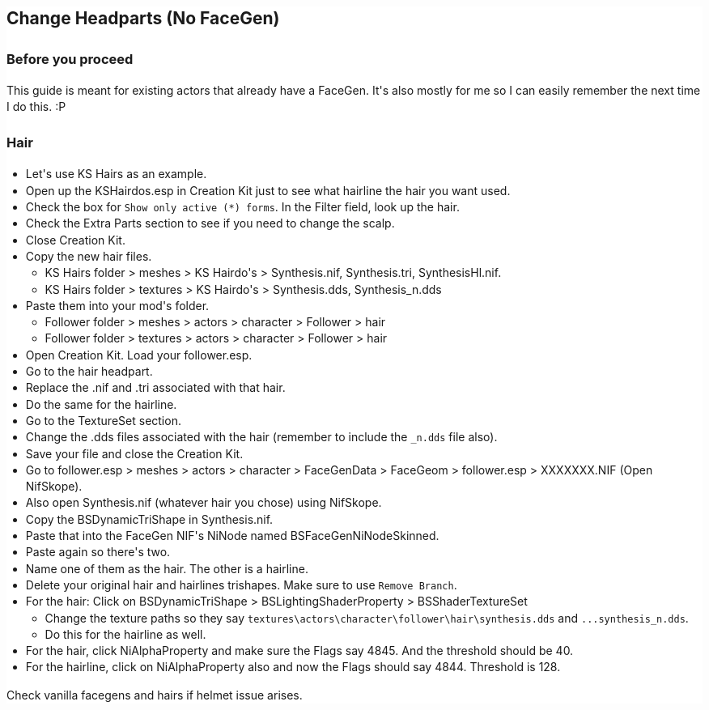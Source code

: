 

## Change Headparts (No FaceGen)
### Before you proceed
This guide is meant for existing actors that already have a FaceGen. It's also mostly for me so I can easily remember the next time I do this. :P

### Hair
- Let's use KS Hairs as an example. 
- Open up the KSHairdos.esp in Creation Kit just to see what hairline the hair you want used.
- Check the box for `Show only active (*) forms`. In the Filter field, look up the hair.
- Check the Extra Parts section to see if you need to change the scalp.
- Close Creation Kit.
- Copy the new hair files. 
  - KS Hairs folder > meshes > KS Hairdo's > Synthesis.nif, Synthesis.tri, SynthesisHl.nif.
  - KS Hairs folder > textures > KS Hairdo's > Synthesis.dds, Synthesis_n.dds
- Paste them into your mod's folder.
  - Follower folder > meshes > actors > character > Follower > hair
  - Follower folder > textures > actors > character > Follower > hair
- Open Creation Kit. Load your follower.esp.
- Go to the hair headpart. 
- Replace the .nif and .tri associated with that hair.
- Do the same for the hairline.
- Go to the TextureSet section.
- Change the .dds files associated with the hair (remember to include the `_n.dds` file also).
- Save your file and close the Creation Kit.
- Go to follower.esp > meshes > actors > character > FaceGenData > FaceGeom > follower.esp > XXXXXXX.NIF (Open NifSkope).
- Also open Synthesis.nif (whatever hair you chose) using NifSkope.
- Copy the BSDynamicTriShape in Synthesis.nif.
- Paste that into the FaceGen NIF's NiNode named BSFaceGenNiNodeSkinned.
- Paste again so there's two.
- Name one of them as the hair. The other is a hairline.
- Delete your original hair and hairlines trishapes. Make sure to use `Remove Branch`.
- For the hair: Click on BSDynamicTriShape > BSLightingShaderProperty > BSShaderTextureSet
  - Change the texture paths so they say `textures\actors\character\follower\hair\synthesis.dds` and `...synthesis_n.dds`.
  - Do this for the hairline as well.
- For the hair, click NiAlphaProperty and make sure the Flags say 4845. And the threshold should be 40.
- For the hairline, click on NiAlphaProperty also and now the Flags should say 4844. Threshold is 128.

Check vanilla facegens and hairs if helmet issue arises.




